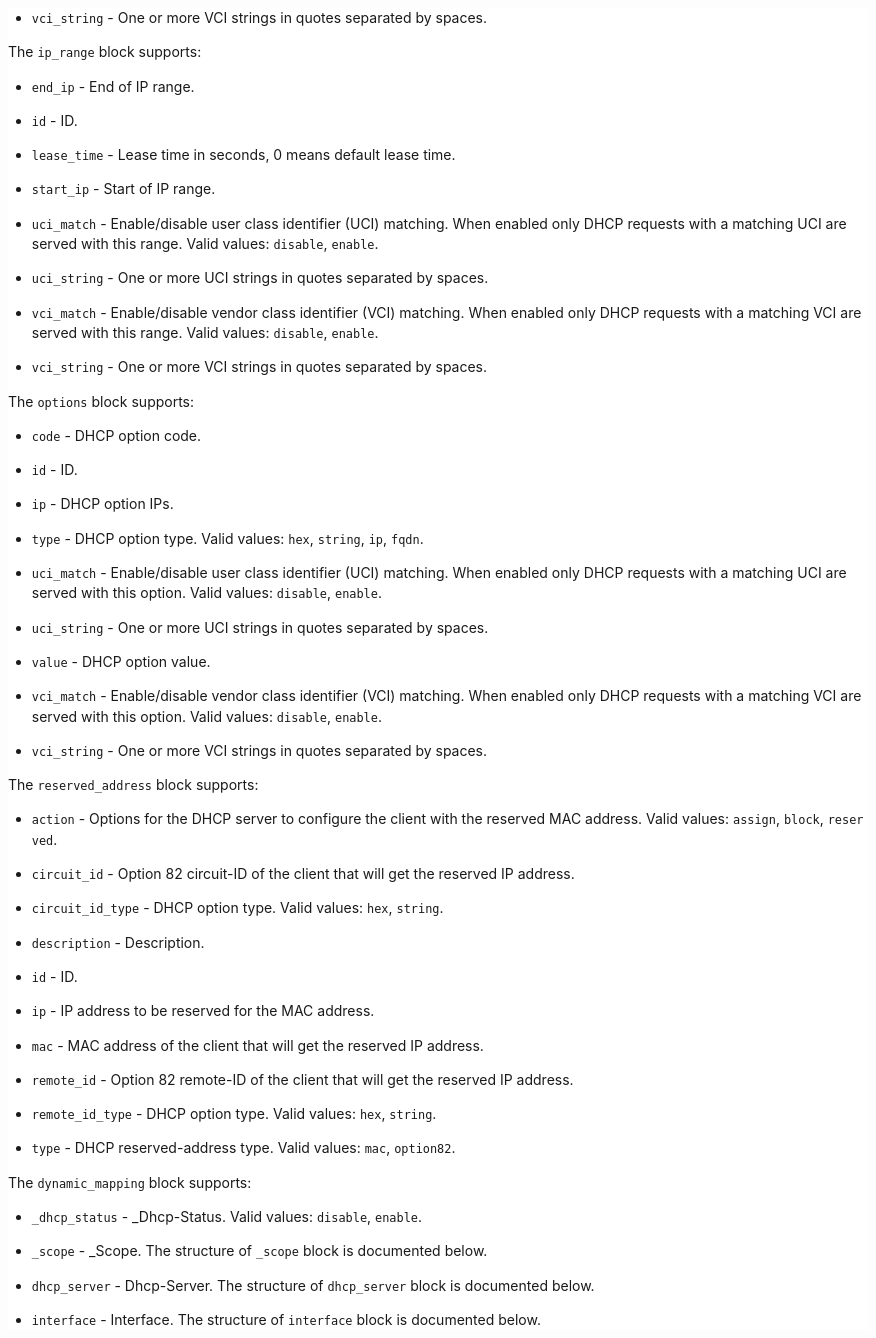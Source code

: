 * `vci_string` - One or more VCI strings in quotes separated by spaces.

The `ip_range` block supports:

* `end_ip` - End of IP range.
* `id` - ID.
* `lease_time` - Lease time in seconds, 0 means default lease time.
* `start_ip` - Start of IP range.
* `uci_match` - Enable/disable user class identifier (UCI) matching. When enabled only DHCP requests with a matching UCI are served with this range. Valid values: `disable`, `enable`.

* `uci_string` - One or more UCI strings in quotes separated by spaces.
* `vci_match` - Enable/disable vendor class identifier (VCI) matching. When enabled only DHCP requests with a matching VCI are served with this range. Valid values: `disable`, `enable`.

* `vci_string` - One or more VCI strings in quotes separated by spaces.

The `options` block supports:

* `code` - DHCP option code.
* `id` - ID.
* `ip` - DHCP option IPs.
* `type` - DHCP option type. Valid values: `hex`, `string`, `ip`, `fqdn`.

* `uci_match` - Enable/disable user class identifier (UCI) matching. When enabled only DHCP requests with a matching UCI are served with this option. Valid values: `disable`, `enable`.

* `uci_string` - One or more UCI strings in quotes separated by spaces.
* `value` - DHCP option value.
* `vci_match` - Enable/disable vendor class identifier (VCI) matching. When enabled only DHCP requests with a matching VCI are served with this option. Valid values: `disable`, `enable`.

* `vci_string` - One or more VCI strings in quotes separated by spaces.

The `reserved_address` block supports:

* `action` - Options for the DHCP server to configure the client with the reserved MAC address. Valid values: `assign`, `block`, `reserved`.

* `circuit_id` - Option 82 circuit-ID of the client that will get the reserved IP address.
* `circuit_id_type` - DHCP option type. Valid values: `hex`, `string`.

* `description` - Description.
* `id` - ID.
* `ip` - IP address to be reserved for the MAC address.
* `mac` - MAC address of the client that will get the reserved IP address.
* `remote_id` - Option 82 remote-ID of the client that will get the reserved IP address.
* `remote_id_type` - DHCP option type. Valid values: `hex`, `string`.

* `type` - DHCP reserved-address type. Valid values: `mac`, `option82`.


The `dynamic_mapping` block supports:

* `_dhcp_status` - _Dhcp-Status. Valid values: `disable`, `enable`.

* `_scope` - _Scope. The structure of `_scope` block is documented below.
* `dhcp_server` - Dhcp-Server. The structure of `dhcp_server` block is documented below.
* `interface` - Interface. The structure of `interface` block is documented below.

